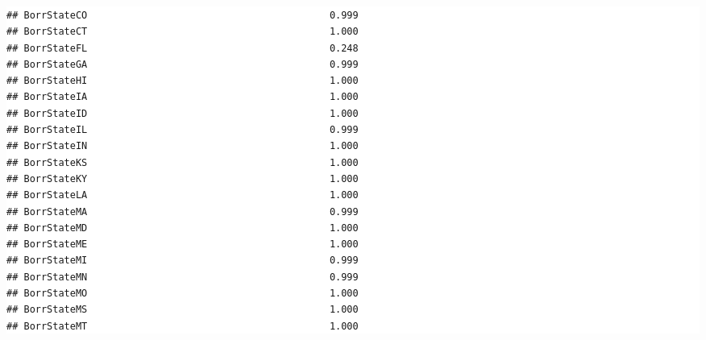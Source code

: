     ## BorrStateCO                                          0.999
    ## BorrStateCT                                          1.000
    ## BorrStateFL                                          0.248
    ## BorrStateGA                                          0.999
    ## BorrStateHI                                          1.000
    ## BorrStateIA                                          1.000
    ## BorrStateID                                          1.000
    ## BorrStateIL                                          0.999
    ## BorrStateIN                                          1.000
    ## BorrStateKS                                          1.000
    ## BorrStateKY                                          1.000
    ## BorrStateLA                                          1.000
    ## BorrStateMA                                          0.999
    ## BorrStateMD                                          1.000
    ## BorrStateME                                          1.000
    ## BorrStateMI                                          0.999
    ## BorrStateMN                                          0.999
    ## BorrStateMO                                          1.000
    ## BorrStateMS                                          1.000
    ## BorrStateMT                                          1.000
